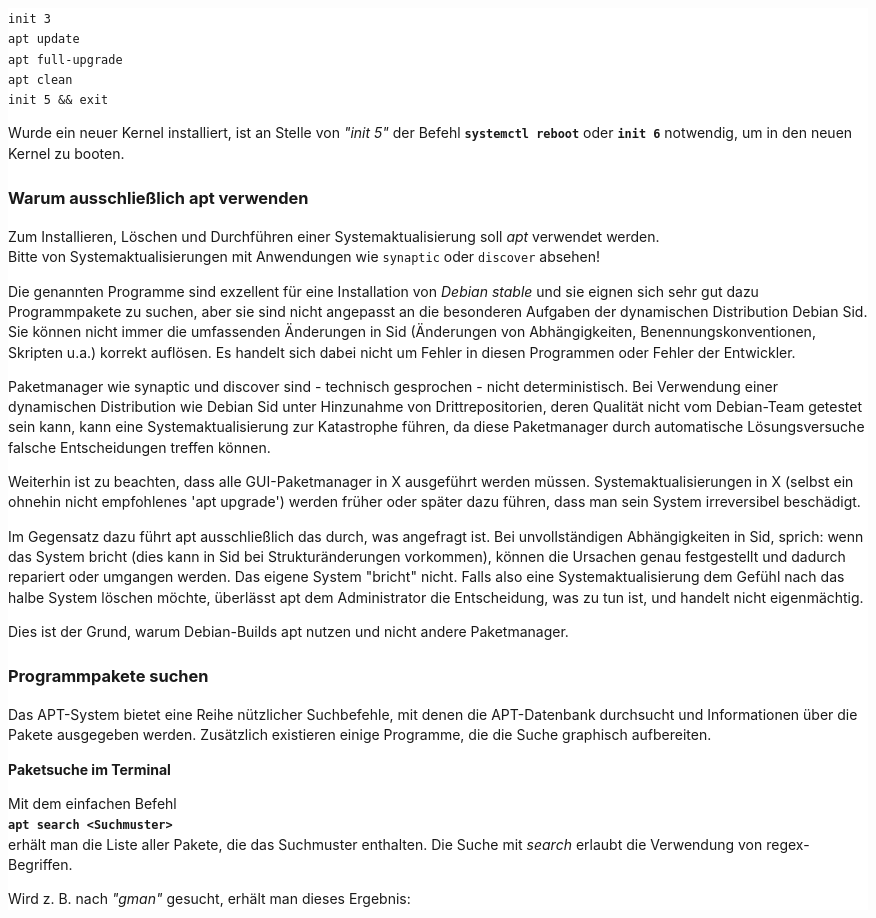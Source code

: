 ~~~
init 3
apt update
apt full-upgrade
apt clean
init 5 && exit
~~~

Wurde ein neuer Kernel installiert, ist an Stelle von *"init 5"* der Befehl **`systemctl reboot`** oder **`init 6`** notwendig, um in den neuen Kernel zu booten.

### Warum ausschließlich apt verwenden

Zum Installieren, Löschen und Durchführen einer Systemaktualisierung soll *apt* verwendet werden.  
Bitte von Systemaktualisierungen mit Anwendungen wie `synaptic` oder `discover` absehen!

Die genannten Programme sind exzellent für eine Installation von *Debian stable* und sie eignen sich sehr gut dazu Programmpakete zu suchen, aber sie sind nicht angepasst an die besonderen Aufgaben der dynamischen Distribution Debian Sid. Sie können nicht immer die umfassenden Änderungen in Sid (Änderungen von Abhängigkeiten, Benennungskonventionen, Skripten u.a.) korrekt auflösen. Es handelt sich dabei nicht um Fehler in diesen Programmen oder Fehler der Entwickler.

Paketmanager wie synaptic und discover sind - technisch gesprochen - nicht deterministisch. Bei Verwendung einer dynamischen Distribution wie Debian Sid unter Hinzunahme von Drittrepositorien, deren Qualität nicht vom Debian-Team getestet sein kann, kann eine Systemaktualisierung zur Katastrophe führen, da diese Paketmanager durch automatische Lösungsversuche falsche Entscheidungen treffen können.

Weiterhin ist zu beachten, dass alle GUI-Paketmanager in X ausgeführt werden müssen. Systemaktualisierungen in X (selbst ein ohnehin nicht empfohlenes 'apt upgrade') werden früher oder später dazu führen, dass man sein System irreversibel beschädigt.

Im Gegensatz dazu führt apt ausschließlich das durch, was angefragt ist. Bei unvollständigen Abhängigkeiten in Sid, sprich: wenn das System bricht (dies kann in Sid bei Strukturänderungen vorkommen), können die Ursachen genau festgestellt und dadurch repariert oder umgangen werden. Das eigene System "bricht" nicht. Falls also eine Systemaktualisierung dem Gefühl nach das halbe System löschen möchte, überlässt apt dem Administrator die Entscheidung, was zu tun ist, und handelt nicht eigenmächtig.

Dies ist der Grund, warum Debian-Builds apt nutzen und nicht andere Paketmanager.

### Programmpakete suchen

Das APT-System bietet eine Reihe nützlicher Suchbefehle, mit denen die APT-Datenbank durchsucht und Informationen über die Pakete ausgegeben werden. Zusätzlich existieren einige Programme, die die Suche graphisch aufbereiten.

**Paketsuche im Terminal**

Mit dem einfachen Befehl  
**`apt search <Suchmuster>`**  
erhält man die Liste aller Pakete, die das Suchmuster enthalten. Die Suche mit *search* erlaubt die Verwendung von regex-Begriffen.

Wird z. B. nach *"gman"* gesucht, erhält man dieses Ergebnis:
